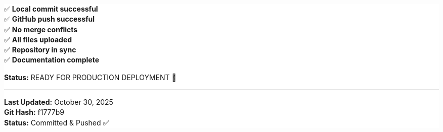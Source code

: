✅ **Local commit successful**  
✅ **GitHub push successful**  
✅ **No merge conflicts**  
✅ **All files uploaded**  
✅ **Repository in sync**  
✅ **Documentation complete**

**Status:** READY FOR PRODUCTION DEPLOYMENT 🚀

---

**Last Updated:** October 30, 2025  
**Git Hash:** f1777b9  
**Status:** Committed & Pushed ✅